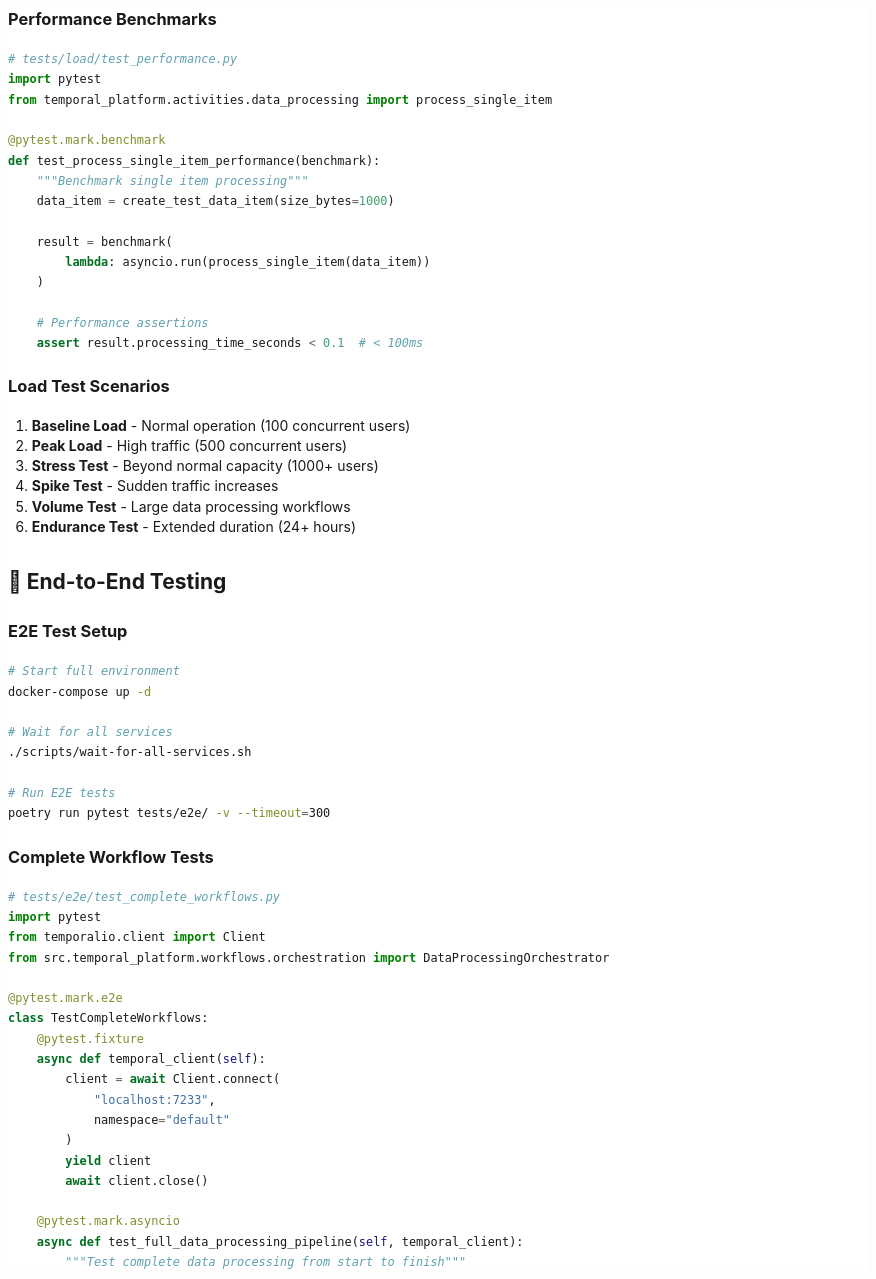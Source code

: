 ### Performance Benchmarks
```python
# tests/load/test_performance.py
import pytest
from temporal_platform.activities.data_processing import process_single_item

@pytest.mark.benchmark
def test_process_single_item_performance(benchmark):
    """Benchmark single item processing"""
    data_item = create_test_data_item(size_bytes=1000)
    
    result = benchmark(
        lambda: asyncio.run(process_single_item(data_item))
    )
    
    # Performance assertions
    assert result.processing_time_seconds < 0.1  # < 100ms
```

### Load Test Scenarios
1. **Baseline Load** - Normal operation (100 concurrent users)
2. **Peak Load** - High traffic (500 concurrent users)  
3. **Stress Test** - Beyond normal capacity (1000+ users)
4. **Spike Test** - Sudden traffic increases
5. **Volume Test** - Large data processing workflows
6. **Endurance Test** - Extended duration (24+ hours)

## 🔄 End-to-End Testing

### E2E Test Setup
```bash
# Start full environment
docker-compose up -d

# Wait for all services
./scripts/wait-for-all-services.sh

# Run E2E tests
poetry run pytest tests/e2e/ -v --timeout=300
```

### Complete Workflow Tests
```python
# tests/e2e/test_complete_workflows.py
import pytest
from temporalio.client import Client
from src.temporal_platform.workflows.orchestration import DataProcessingOrchestrator

@pytest.mark.e2e
class TestCompleteWorkflows:
    @pytest.fixture
    async def temporal_client(self):
        client = await Client.connect(
            "localhost:7233",
            namespace="default"
        )
        yield client
        await client.close()
    
    @pytest.mark.asyncio
    async def test_full_data_processing_pipeline(self, temporal_client):
        """Test complete data processing from start to finish"""
```